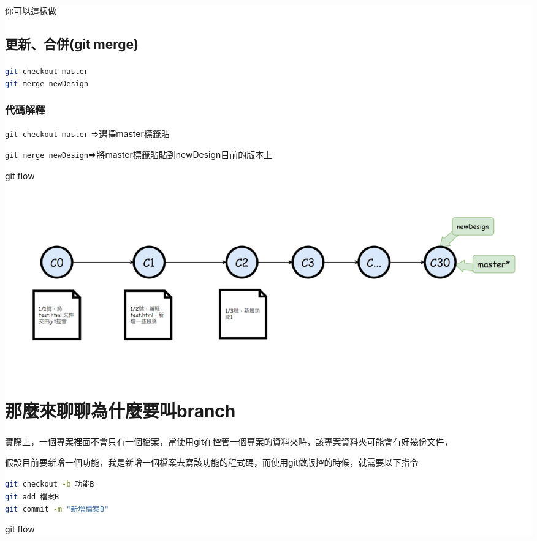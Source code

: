 你可以這樣做

## 更新、合併(git merge)

```bash
git checkout master
git merge newDesign
```

### 代碼解釋

`git checkout master` =>選擇master標籤貼 

`git merge newDesign`=>將master標籤貼貼到newDesign目前的版本上 

git flow 

![merge.png](Git%20b279ad6cc87143ffad4bbc8cf8078934/merge.png)

# 那麼來聊聊為什麼要叫branch

實際上，一個專案裡面不會只有一個檔案，當使用git在控管一個專案的資料夾時，該專案資料夾可能會有好幾份文件，

假設目前要新增一個功能，我是新增一個檔案去寫該功能的程式碼，而使用git做版控的時候，就需要以下指令

```bash
git checkout -b 功能B
git add 檔案B
git commit -m "新增檔案B"
```

git flow 
